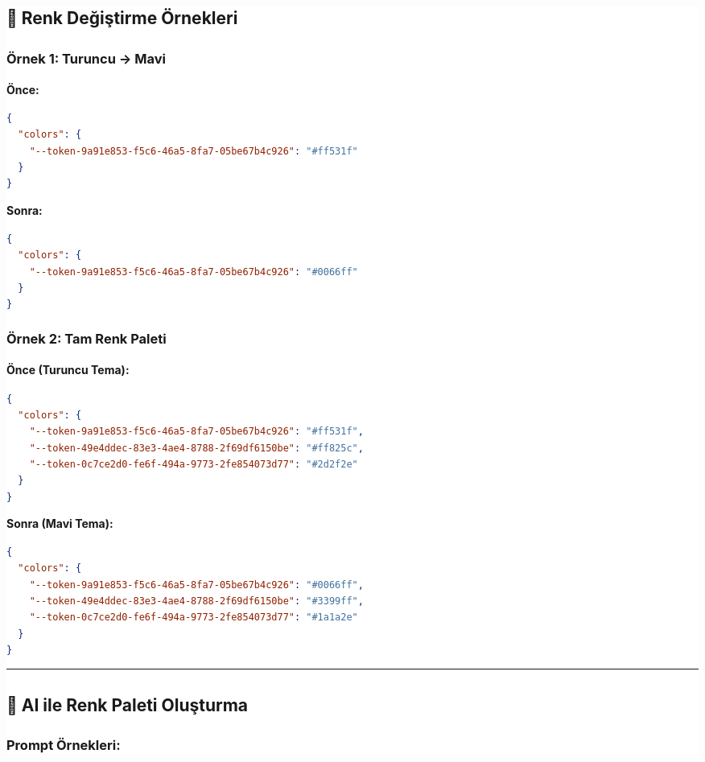 
## 🎯 Renk Değiştirme Örnekleri

### Örnek 1: Turuncu → Mavi

**Önce:**
```json
{
  "colors": {
    "--token-9a91e853-f5c6-46a5-8fa7-05be67b4c926": "#ff531f"
  }
}
```

**Sonra:**
```json
{
  "colors": {
    "--token-9a91e853-f5c6-46a5-8fa7-05be67b4c926": "#0066ff"
  }
}
```

### Örnek 2: Tam Renk Paleti

**Önce (Turuncu Tema):**
```json
{
  "colors": {
    "--token-9a91e853-f5c6-46a5-8fa7-05be67b4c926": "#ff531f",
    "--token-49e4ddec-83e3-4ae4-8788-2f69df6150be": "#ff825c",
    "--token-0c7ce2d0-fe6f-494a-9773-2fe854073d77": "#2d2f2e"
  }
}
```

**Sonra (Mavi Tema):**
```json
{
  "colors": {
    "--token-9a91e853-f5c6-46a5-8fa7-05be67b4c926": "#0066ff",
    "--token-49e4ddec-83e3-4ae4-8788-2f69df6150be": "#3399ff",
    "--token-0c7ce2d0-fe6f-494a-9773-2fe854073d77": "#1a1a2e"
  }
}
```

---

## 🤖 AI ile Renk Paleti Oluşturma

### Prompt Örnekleri:

